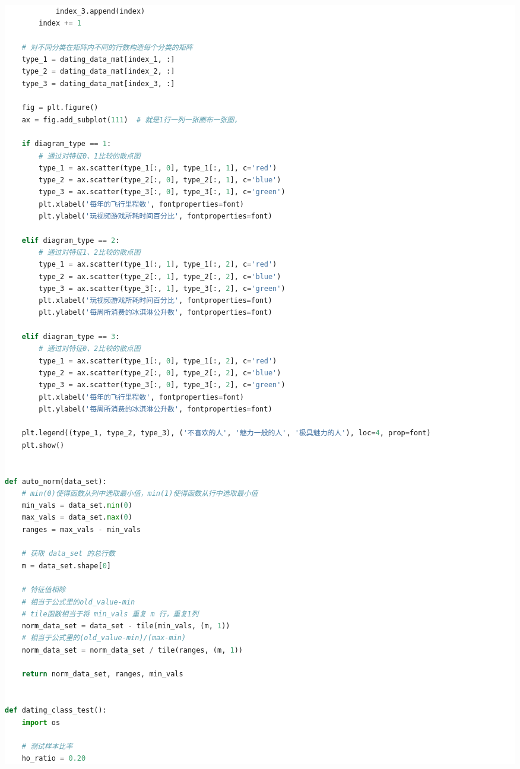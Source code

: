 ```python
            index_3.append(index)
        index += 1

    # 对不同分类在矩阵内不同的行数构造每个分类的矩阵
    type_1 = dating_data_mat[index_1, :]
    type_2 = dating_data_mat[index_2, :]
    type_3 = dating_data_mat[index_3, :]

    fig = plt.figure()
    ax = fig.add_subplot(111)  # 就是1行一列一张画布一张图，

    if diagram_type == 1:
        # 通过对特征0、1比较的散点图
        type_1 = ax.scatter(type_1[:, 0], type_1[:, 1], c='red')
        type_2 = ax.scatter(type_2[:, 0], type_2[:, 1], c='blue')
        type_3 = ax.scatter(type_3[:, 0], type_3[:, 1], c='green')
        plt.xlabel('每年的飞行里程数', fontproperties=font)
        plt.ylabel('玩视频游戏所耗时间百分比', fontproperties=font)

    elif diagram_type == 2:
        # 通过对特征1、2比较的散点图
        type_1 = ax.scatter(type_1[:, 1], type_1[:, 2], c='red')
        type_2 = ax.scatter(type_2[:, 1], type_2[:, 2], c='blue')
        type_3 = ax.scatter(type_3[:, 1], type_3[:, 2], c='green')
        plt.xlabel('玩视频游戏所耗时间百分比', fontproperties=font)
        plt.ylabel('每周所消费的冰淇淋公升数', fontproperties=font)

    elif diagram_type == 3:
        # 通过对特征0、2比较的散点图
        type_1 = ax.scatter(type_1[:, 0], type_1[:, 2], c='red')
        type_2 = ax.scatter(type_2[:, 0], type_2[:, 2], c='blue')
        type_3 = ax.scatter(type_3[:, 0], type_3[:, 2], c='green')
        plt.xlabel('每年的飞行里程数', fontproperties=font)
        plt.ylabel('每周所消费的冰淇淋公升数', fontproperties=font)

    plt.legend((type_1, type_2, type_3), ('不喜欢的人', '魅力一般的人', '极具魅力的人'), loc=4, prop=font)
    plt.show()


def auto_norm(data_set):
    # min(0)使得函数从列中选取最小值，min(1)使得函数从行中选取最小值
    min_vals = data_set.min(0)
    max_vals = data_set.max(0)
    ranges = max_vals - min_vals

    # 获取 data_set 的总行数
    m = data_set.shape[0]

    # 特征值相除
    # 相当于公式里的old_value-min
    # tile函数相当于将 min_vals 重复 m 行，重复1列
    norm_data_set = data_set - tile(min_vals, (m, 1))
    # 相当于公式里的(old_value-min)/(max-min)
    norm_data_set = norm_data_set / tile(ranges, (m, 1))

    return norm_data_set, ranges, min_vals


def dating_class_test():
    import os

    # 测试样本比率
    ho_ratio = 0.20
```